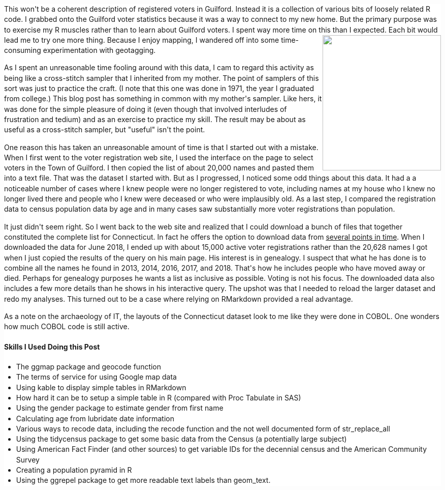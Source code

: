 This won't be a coherent description of registered voters in Guilford. Instead it is
a collection of various bits of loosely related R code. 
I grabbed onto the Guilford voter statistics because it was a way to connect to my
new home. But the primary purpose was to exercise my R muscles rather than to
learn about Guilford voters.
I spent way more time on this than I expected. Each bit would lead me to try one more thing.
<img style="float: right;" src="/img/sampler_retouched2.jpg" height="266" width="233">
Because I enjoy mapping, I wandered off into some time-consuming experimentation with geotagging.

As I spent an unreasonable time fooling around with this data, 
I cam to regard this activity as being like a cross-stitch sampler that
I inherited from my mother. The point of samplers of this sort was just to practice the craft.
(I note that this one was done in 1971, the year I graduated from college.) This blog post has something
in common with my mother's sampler. Like hers, it was done for the simple pleasure of doing it
(even though that involved interludes of frustration and tedium) and as an
exercise to practice my skill. The result may be about as useful as a cross-stitch sampler, but
"useful" isn't the point.

One reason this has taken an unreasonable amount of time is that I started out with a mistake.
When I first went to the voter registration web site, I used the interface on the page to
select voters in the Town of Guilford. I then copied the list of about 20,000 names and pasted
them into a text file. That was the dataset I started with. But as I progressed, I noticed some
odd things about this data. It had a a noticeable number of cases where I knew people were no longer
registered to vote, including names at my house who I knew no longer lived there and people who I knew
were deceased or who were implausibly old. As a last step, I compared the registration data to
census population data by age and in many cases saw substantially more voter registrations than
population. 

It just didn't seem right. So I went back to the web site and realized that I could download a bunch
of files that together constituted the complete list for Connecticut. In fact he offers the option
to download data from [several points in time](http://connvoters.com/download.html). 
When I downloaded the data for June 2018, I ended up with about 15,000 active voter registrations
rather than the 20,628 names I got when I just copied the results of the query on his main page.
His interest is in genealogy. I suspect that what he has done is to combine all the names he
found in 2013, 2014, 2016, 2017, and 2018. That's how he includes people who have moved away or died.
Perhaps for genealogy purposes he wants a list as inclusive as possible. Voting is not his focus.
The downloaded data also includes a few more details than he shows in his interactive query.
The upshot was that I needed to reload the larger dataset and redo my analyses. This turned out 
to be a case where relying on RMarkdown provided a real advantage. 

As a note on the archaeology of IT, the layouts of the Connecticut dataset look to me like they were done
in COBOL. One wonders how much COBOL code is still active.

#### Skills I Used Doing this Post

- The ggmap package and geocode function
- The terms of service for using Google map data
- Using kable to display simple tables in RMarkdown
- How hard it can be to setup a simple table in R (compared with Proc Tabulate in SAS)
- Using the gender package to estimate gender from first name
- Calculating age from lubridate date information
- Various ways to recode data, including the recode function and the not well documented form of str_replace_all
- Using the tidycensus package to get some basic data from the Census (a potentially large subject)
- Using American Fact Finder (and other sources) to get variable IDs for the decennial census and the American Community Survey
- Creating a population pyramid in R
- Using the ggrepel package to get more readable text labels than geom_text.
